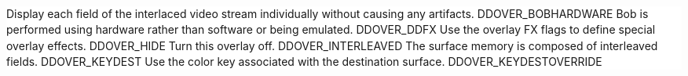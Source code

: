</td>
<td>
Display each field of the interlaced video stream individually without causing any artifacts.

</td>
</tr>
<tr>
<td>
DDOVER_BOBHARDWARE

</td>
<td>
Bob is performed using hardware rather than software or being emulated.

</td>
</tr>
<tr>
<td>
DDOVER_DDFX

</td>
<td>
Use the overlay FX flags to define special overlay effects.

</td>
</tr>
<tr>
<td>
DDOVER_HIDE

</td>
<td>
Turn this overlay off.

</td>
</tr>
<tr>
<td>
DDOVER_INTERLEAVED

</td>
<td>
The surface memory is composed of interleaved fields.

</td>
</tr>
<tr>
<td>
DDOVER_KEYDEST

</td>
<td>
Use the color key associated with the destination surface.

</td>
</tr>
<tr>
<td>
DDOVER_KEYDESTOVERRIDE
